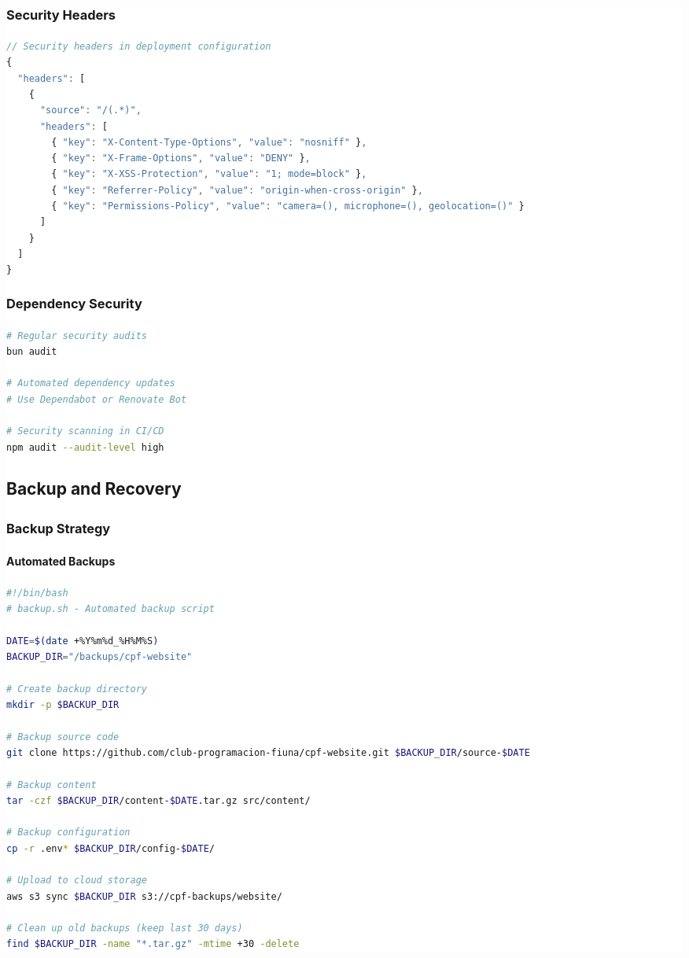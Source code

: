 ### Security Headers
```typescript
// Security headers in deployment configuration
{
  "headers": [
    {
      "source": "/(.*)",
      "headers": [
        { "key": "X-Content-Type-Options", "value": "nosniff" },
        { "key": "X-Frame-Options", "value": "DENY" },
        { "key": "X-XSS-Protection", "value": "1; mode=block" },
        { "key": "Referrer-Policy", "value": "origin-when-cross-origin" },
        { "key": "Permissions-Policy", "value": "camera=(), microphone=(), geolocation=()" }
      ]
    }
  ]
}
```

### Dependency Security
```bash
# Regular security audits
bun audit

# Automated dependency updates
# Use Dependabot or Renovate Bot

# Security scanning in CI/CD
npm audit --audit-level high
```

## Backup and Recovery

### Backup Strategy

#### Automated Backups
```bash
#!/bin/bash
# backup.sh - Automated backup script

DATE=$(date +%Y%m%d_%H%M%S)
BACKUP_DIR="/backups/cpf-website"

# Create backup directory
mkdir -p $BACKUP_DIR

# Backup source code
git clone https://github.com/club-programacion-fiuna/cpf-website.git $BACKUP_DIR/source-$DATE

# Backup content
tar -czf $BACKUP_DIR/content-$DATE.tar.gz src/content/

# Backup configuration
cp -r .env* $BACKUP_DIR/config-$DATE/

# Upload to cloud storage
aws s3 sync $BACKUP_DIR s3://cpf-backups/website/

# Clean up old backups (keep last 30 days)
find $BACKUP_DIR -name "*.tar.gz" -mtime +30 -delete
```
